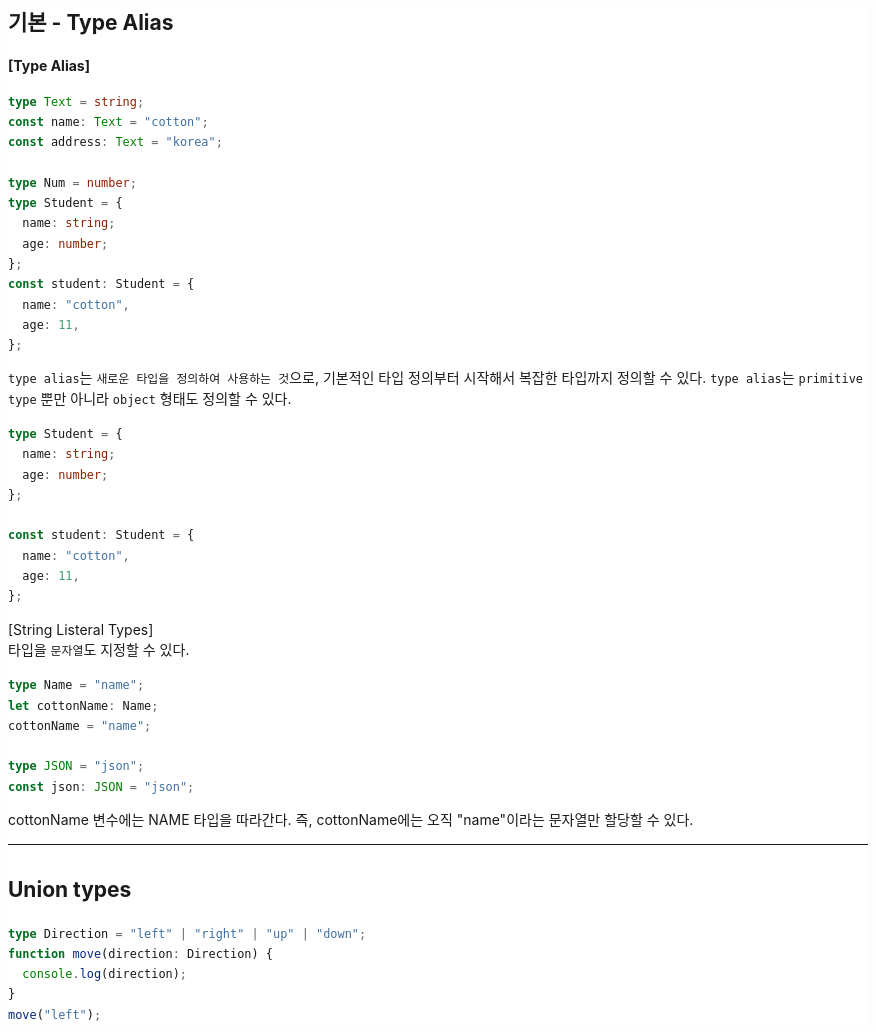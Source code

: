 
## 기본 - Type Alias

**[Type Alias]**

```ts
type Text = string;
const name: Text = "cotton";
const address: Text = "korea";

type Num = number;
type Student = {
  name: string;
  age: number;
};
const student: Student = {
  name: "cotton",
  age: 11,
};
```

`type alias`는 `새로운 타입을 정의하여 사용하는 것`으로, 기본적인 타입 정의부터 시작해서 복잡한 타입까지 정의할 수 있다. `type alias`는 `primitive type` 뿐만 아니라 `object` 형태도 정의할 수 있다.

```ts
type Student = {
  name: string;
  age: number;
};

const student: Student = {
  name: "cotton",
  age: 11,
};
```

[String Listeral Types] <br/>
타입을 `문자열`도 지정할 수 있다.

```ts
type Name = "name";
let cottonName: Name;
cottonName = "name";

type JSON = "json";
const json: JSON = "json";
```

cottonName 변수에는 NAME 타입을 따라간다. 즉, cottonName에는 오직 "name"이라는 문자열만 할당할 수 있다.

---

## Union types <OR>

```ts
type Direction = "left" | "right" | "up" | "down";
function move(direction: Direction) {
  console.log(direction);
}
move("left");
```
